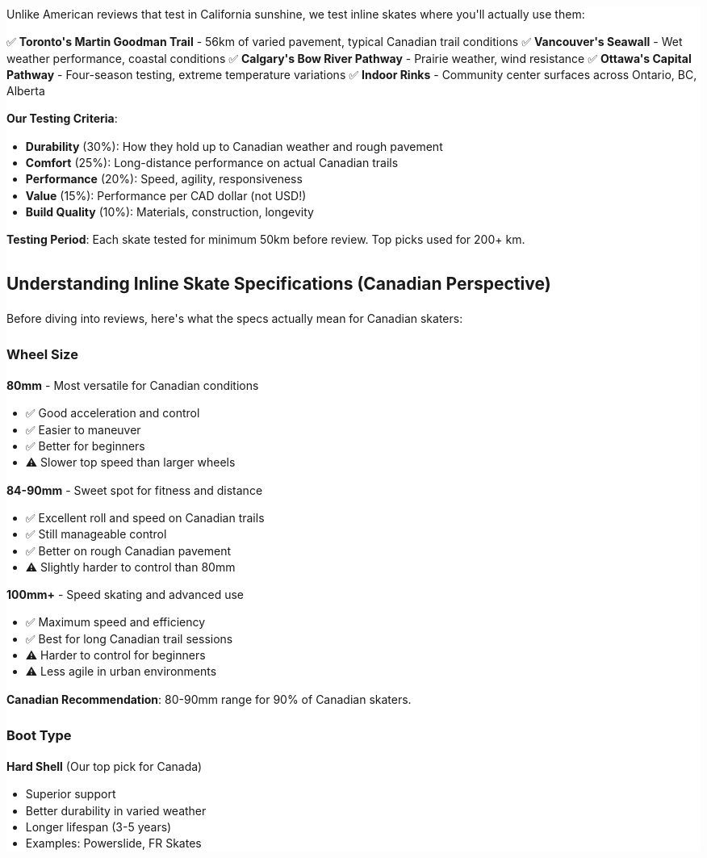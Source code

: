 Unlike American reviews that test in California sunshine, we test inline skates where you'll actually use them:

✅ **Toronto's Martin Goodman Trail** - 56km of varied pavement, typical Canadian trail conditions
✅ **Vancouver's Seawall** - Wet weather performance, coastal conditions
✅ **Calgary's Bow River Pathway** - Prairie weather, wind resistance
✅ **Ottawa's Capital Pathway** - Four-season testing, extreme temperature variations
✅ **Indoor Rinks** - Community center surfaces across Ontario, BC, Alberta

**Our Testing Criteria**:

- **Durability** (30%): How they hold up to Canadian weather and rough pavement
- **Comfort** (25%): Long-distance performance on actual Canadian trails
- **Performance** (20%): Speed, agility, responsiveness
- **Value** (15%): Performance per CAD dollar (not USD!)
- **Build Quality** (10%): Materials, construction, longevity

**Testing Period**: Each skate tested for minimum 50km before review. Top picks used for 200+ km.

## Understanding Inline Skate Specifications (Canadian Perspective)

Before diving into reviews, here's what the specs actually mean for Canadian skaters:

### Wheel Size

**80mm** - Most versatile for Canadian conditions

- ✅ Good acceleration and control
- ✅ Easier to maneuver
- ✅ Better for beginners
- ⚠️ Slower top speed than larger wheels

**84-90mm** - Sweet spot for fitness and distance

- ✅ Excellent roll and speed on Canadian trails
- ✅ Still manageable control
- ✅ Better on rough Canadian pavement
- ⚠️ Slightly harder to control than 80mm

**100mm+** - Speed skating and advanced use

- ✅ Maximum speed and efficiency
- ✅ Best for long Canadian trail sessions
- ⚠️ Harder to control for beginners
- ⚠️ Less agile in urban environments

**Canadian Recommendation**: 80-90mm range for 90% of Canadian skaters.

### Boot Type

**Hard Shell** (Our top pick for Canada)

- Superior support
- Better durability in varied weather
- Longer lifespan (3-5 years)
- Examples: Powerslide, FR Skates
